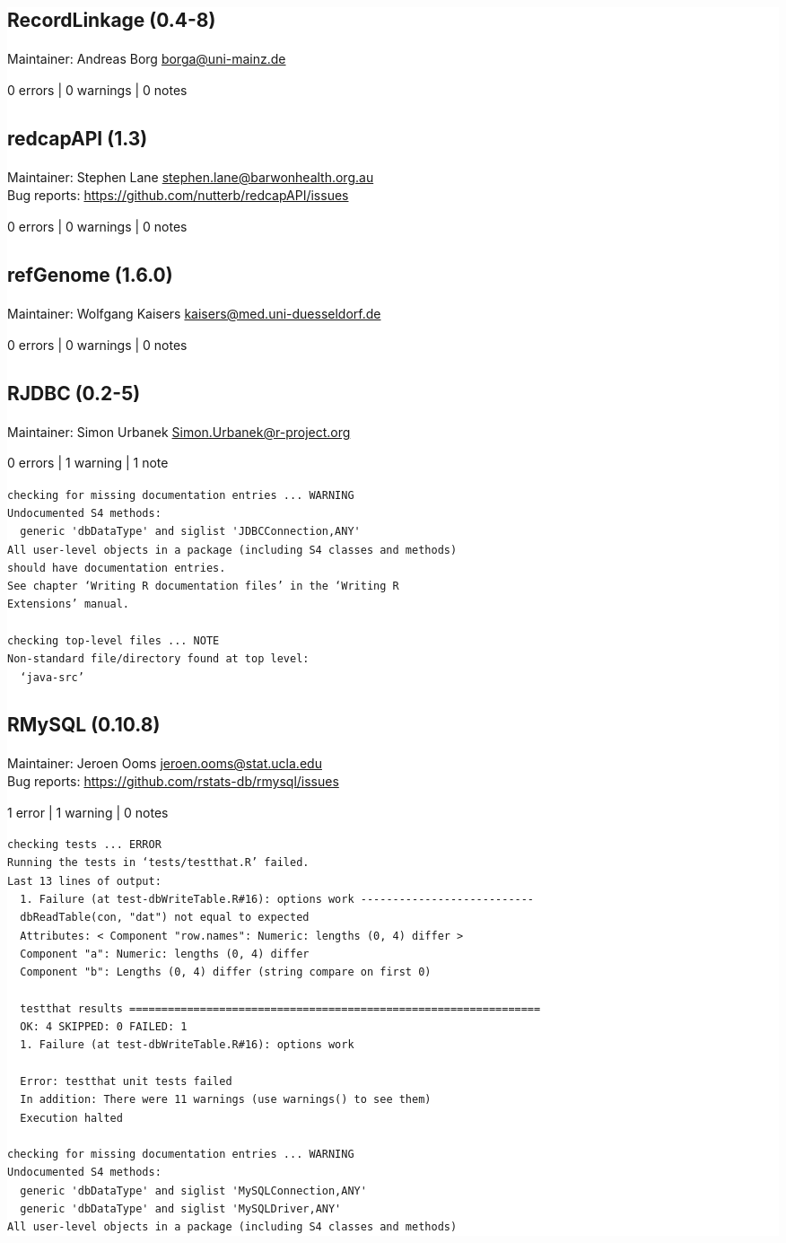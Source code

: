 ## RecordLinkage (0.4-8)
Maintainer: Andreas Borg <borga@uni-mainz.de>

0 errors | 0 warnings | 0 notes

## redcapAPI (1.3)
Maintainer: Stephen Lane <stephen.lane@barwonhealth.org.au>  
Bug reports: https://github.com/nutterb/redcapAPI/issues

0 errors | 0 warnings | 0 notes

## refGenome (1.6.0)
Maintainer: Wolfgang Kaisers <kaisers@med.uni-duesseldorf.de>

0 errors | 0 warnings | 0 notes

## RJDBC (0.2-5)
Maintainer: Simon Urbanek <Simon.Urbanek@r-project.org>

0 errors | 1 warning  | 1 note 

```
checking for missing documentation entries ... WARNING
Undocumented S4 methods:
  generic 'dbDataType' and siglist 'JDBCConnection,ANY'
All user-level objects in a package (including S4 classes and methods)
should have documentation entries.
See chapter ‘Writing R documentation files’ in the ‘Writing R
Extensions’ manual.

checking top-level files ... NOTE
Non-standard file/directory found at top level:
  ‘java-src’
```

## RMySQL (0.10.8)
Maintainer: Jeroen Ooms <jeroen.ooms@stat.ucla.edu>  
Bug reports: https://github.com/rstats-db/rmysql/issues

1 error  | 1 warning  | 0 notes

```
checking tests ... ERROR
Running the tests in ‘tests/testthat.R’ failed.
Last 13 lines of output:
  1. Failure (at test-dbWriteTable.R#16): options work ---------------------------
  dbReadTable(con, "dat") not equal to expected
  Attributes: < Component "row.names": Numeric: lengths (0, 4) differ >
  Component "a": Numeric: lengths (0, 4) differ
  Component "b": Lengths (0, 4) differ (string compare on first 0)
  
  testthat results ================================================================
  OK: 4 SKIPPED: 0 FAILED: 1
  1. Failure (at test-dbWriteTable.R#16): options work 
  
  Error: testthat unit tests failed
  In addition: There were 11 warnings (use warnings() to see them)
  Execution halted

checking for missing documentation entries ... WARNING
Undocumented S4 methods:
  generic 'dbDataType' and siglist 'MySQLConnection,ANY'
  generic 'dbDataType' and siglist 'MySQLDriver,ANY'
All user-level objects in a package (including S4 classes and methods)
```